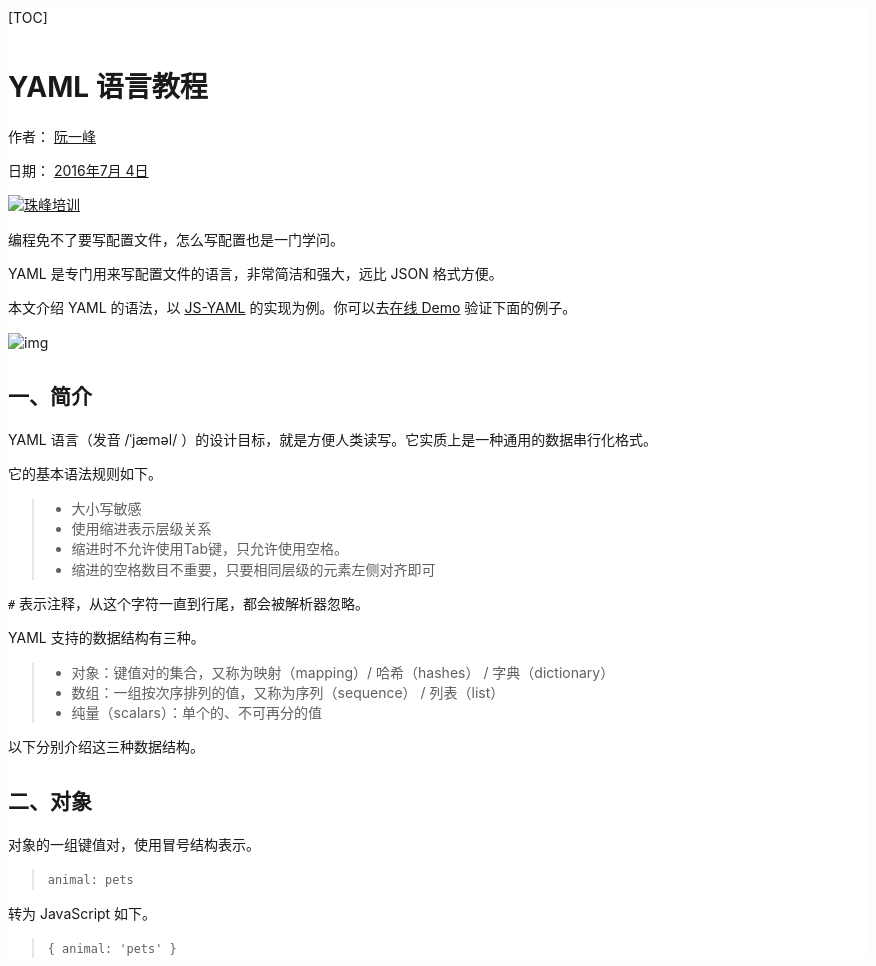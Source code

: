 [TOC]



# YAML 语言教程

作者： [阮一峰](http://www.ruanyifeng.com/)

日期： [2016年7月 4日](http://www.ruanyifeng.com/blog/2016/07/)

[![珠峰培训](http://www.ruanyifeng.com/blog/images/sponsor_zhufeng5.png)](http://www.zhufengpeixun.cn/main/course/guide.html?ref=ruanyifeng.com)

编程免不了要写配置文件，怎么写配置也是一门学问。

YAML 是专门用来写配置文件的语言，非常简洁和强大，远比 JSON 格式方便。

本文介绍 YAML 的语法，以 [JS-YAML](https://github.com/nodeca/js-yaml) 的实现为例。你可以去[在线 Demo](http://nodeca.github.io/js-yaml/) 验证下面的例子。

![img](http://www.ruanyifeng.com/blogimg/asset/2016/bg2016070403.png)

## 一、简介

YAML 语言（发音 /ˈjæməl/ ）的设计目标，就是方便人类读写。它实质上是一种通用的数据串行化格式。

它的基本语法规则如下。

> - 大小写敏感
> - 使用缩进表示层级关系
> - 缩进时不允许使用Tab键，只允许使用空格。
> - 缩进的空格数目不重要，只要相同层级的元素左侧对齐即可

`#` 表示注释，从这个字符一直到行尾，都会被解析器忽略。

YAML 支持的数据结构有三种。

> - 对象：键值对的集合，又称为映射（mapping）/ 哈希（hashes） / 字典（dictionary）
> - 数组：一组按次序排列的值，又称为序列（sequence） / 列表（list）
> - 纯量（scalars）：单个的、不可再分的值

以下分别介绍这三种数据结构。

## 二、对象

对象的一组键值对，使用冒号结构表示。

> ```
> animal: pets
> ```

转为 JavaScript 如下。

> ```
> { animal: 'pets' }
> ```
